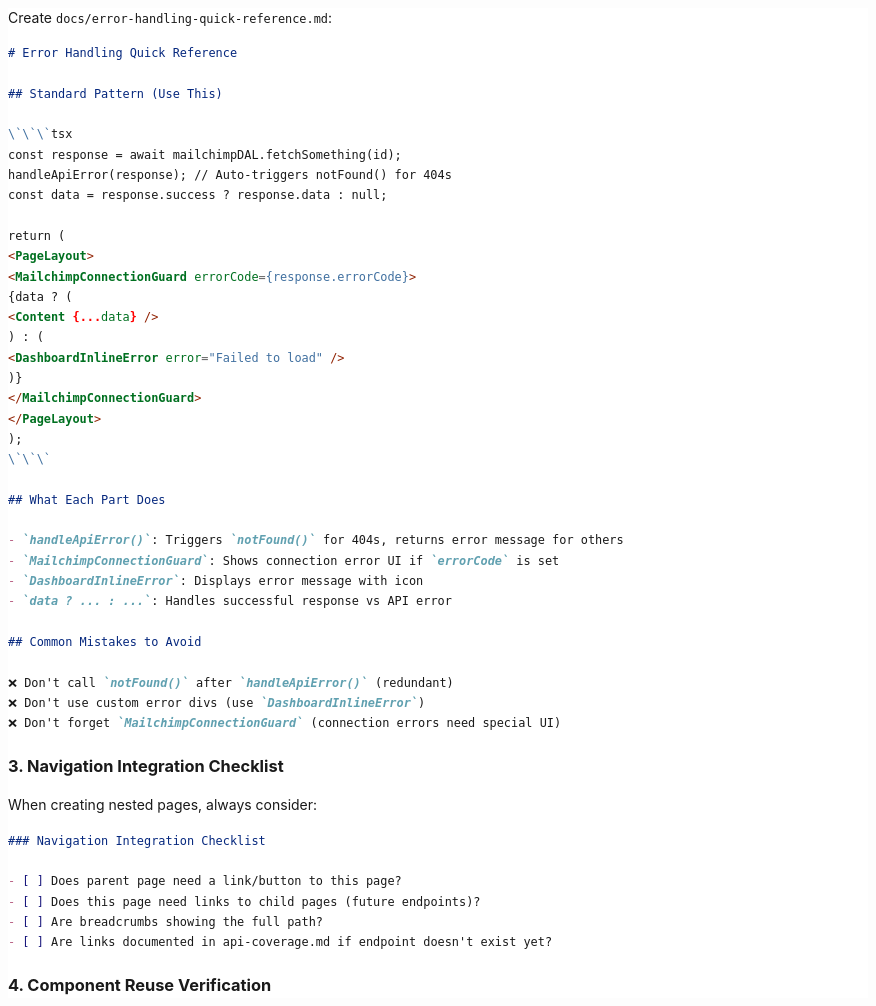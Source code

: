 Create `docs/error-handling-quick-reference.md`:

```markdown
# Error Handling Quick Reference

## Standard Pattern (Use This)

\`\`\`tsx
const response = await mailchimpDAL.fetchSomething(id);
handleApiError(response); // Auto-triggers notFound() for 404s
const data = response.success ? response.data : null;

return (
<PageLayout>
<MailchimpConnectionGuard errorCode={response.errorCode}>
{data ? (
<Content {...data} />
) : (
<DashboardInlineError error="Failed to load" />
)}
</MailchimpConnectionGuard>
</PageLayout>
);
\`\`\`

## What Each Part Does

- `handleApiError()`: Triggers `notFound()` for 404s, returns error message for others
- `MailchimpConnectionGuard`: Shows connection error UI if `errorCode` is set
- `DashboardInlineError`: Displays error message with icon
- `data ? ... : ...`: Handles successful response vs API error

## Common Mistakes to Avoid

❌ Don't call `notFound()` after `handleApiError()` (redundant)
❌ Don't use custom error divs (use `DashboardInlineError`)
❌ Don't forget `MailchimpConnectionGuard` (connection errors need special UI)
```

### 3. Navigation Integration Checklist

When creating nested pages, always consider:

```markdown
### Navigation Integration Checklist

- [ ] Does parent page need a link/button to this page?
- [ ] Does this page need links to child pages (future endpoints)?
- [ ] Are breadcrumbs showing the full path?
- [ ] Are links documented in api-coverage.md if endpoint doesn't exist yet?
```

### 4. Component Reuse Verification
